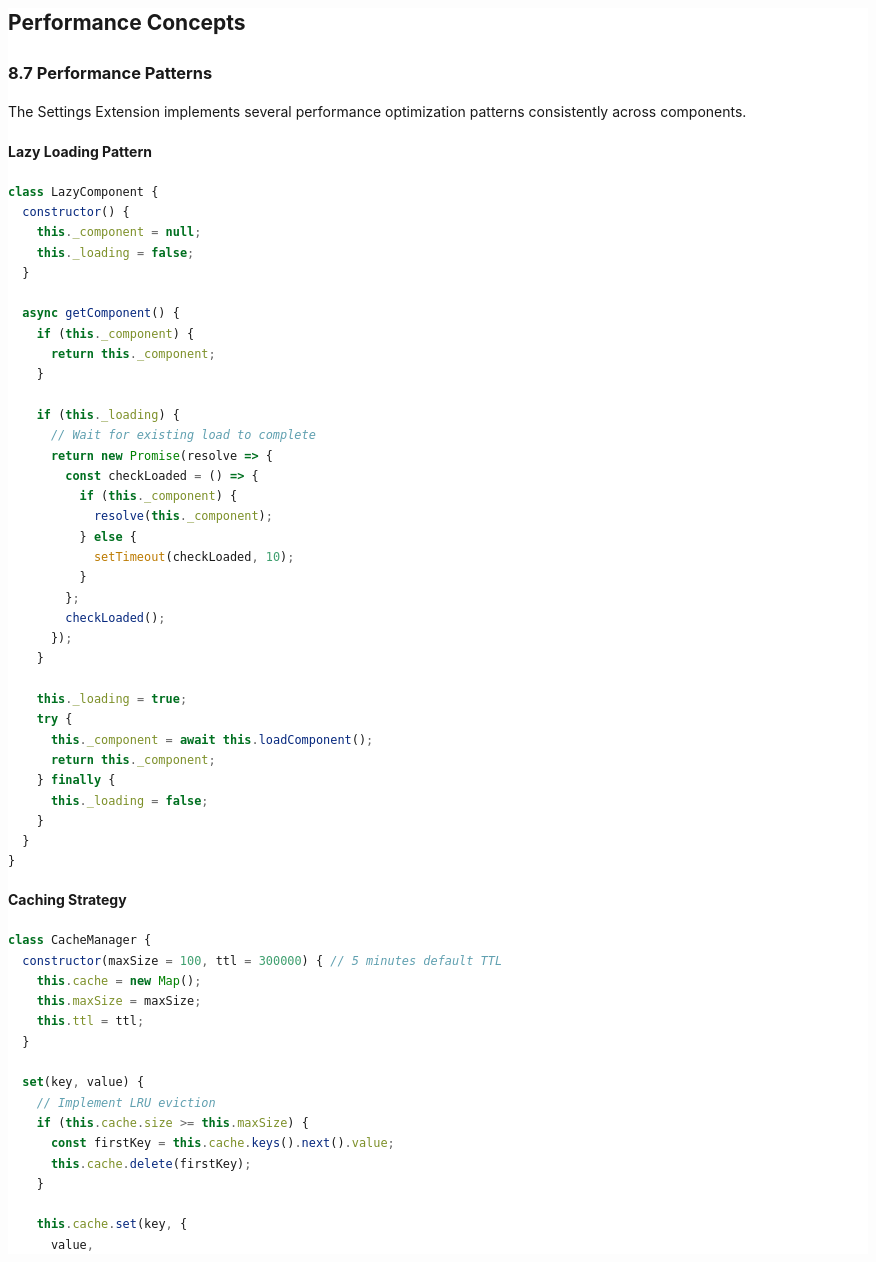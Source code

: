 ## Performance Concepts

### 8.7 Performance Patterns

The Settings Extension implements several performance optimization patterns consistently across components.

#### Lazy Loading Pattern
```javascript
class LazyComponent {
  constructor() {
    this._component = null;
    this._loading = false;
  }

  async getComponent() {
    if (this._component) {
      return this._component;
    }

    if (this._loading) {
      // Wait for existing load to complete
      return new Promise(resolve => {
        const checkLoaded = () => {
          if (this._component) {
            resolve(this._component);
          } else {
            setTimeout(checkLoaded, 10);
          }
        };
        checkLoaded();
      });
    }

    this._loading = true;
    try {
      this._component = await this.loadComponent();
      return this._component;
    } finally {
      this._loading = false;
    }
  }
}
```

#### Caching Strategy
```javascript
class CacheManager {
  constructor(maxSize = 100, ttl = 300000) { // 5 minutes default TTL
    this.cache = new Map();
    this.maxSize = maxSize;
    this.ttl = ttl;
  }

  set(key, value) {
    // Implement LRU eviction
    if (this.cache.size >= this.maxSize) {
      const firstKey = this.cache.keys().next().value;
      this.cache.delete(firstKey);
    }

    this.cache.set(key, {
      value,
```